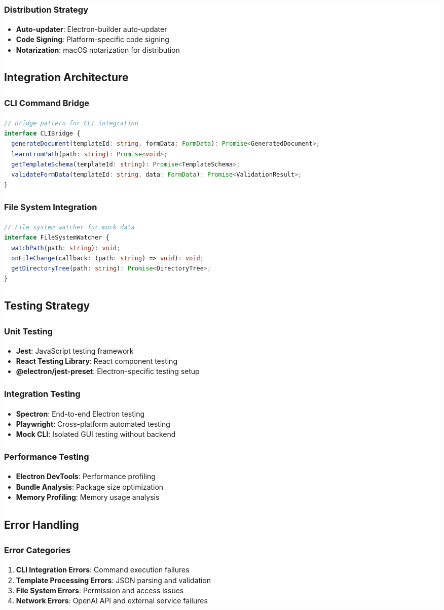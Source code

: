### Distribution Strategy
- **Auto-updater**: Electron-builder auto-updater
- **Code Signing**: Platform-specific code signing
- **Notarization**: macOS notarization for distribution

## Integration Architecture

### CLI Command Bridge
```typescript
// Bridge pattern for CLI integration
interface CLIBridge {
  generateDocument(templateId: string, formData: FormData): Promise<GeneratedDocument>;
  learnFromPath(path: string): Promise<void>;
  getTemplateSchema(templateId: string): Promise<TemplateSchema>;
  validateFormData(templateId: string, data: FormData): Promise<ValidationResult>;
}
```

### File System Integration
```typescript
// File system watcher for mock data
interface FileSystemWatcher {
  watchPath(path: string): void;
  onFileChange(callback: (path: string) => void): void;
  getDirectoryTree(path: string): Promise<DirectoryTree>;
}
```

## Testing Strategy

### Unit Testing
- **Jest**: JavaScript testing framework
- **React Testing Library**: React component testing
- **@electron/jest-preset**: Electron-specific testing setup

### Integration Testing
- **Spectron**: End-to-end Electron testing
- **Playwright**: Cross-platform automated testing
- **Mock CLI**: Isolated GUI testing without backend

### Performance Testing
- **Electron DevTools**: Performance profiling
- **Bundle Analysis**: Package size optimization
- **Memory Profiling**: Memory usage analysis

## Error Handling

### Error Categories
1. **CLI Integration Errors**: Command execution failures
2. **Template Processing Errors**: JSON parsing and validation
3. **File System Errors**: Permission and access issues
4. **Network Errors**: OpenAI API and external service failures

